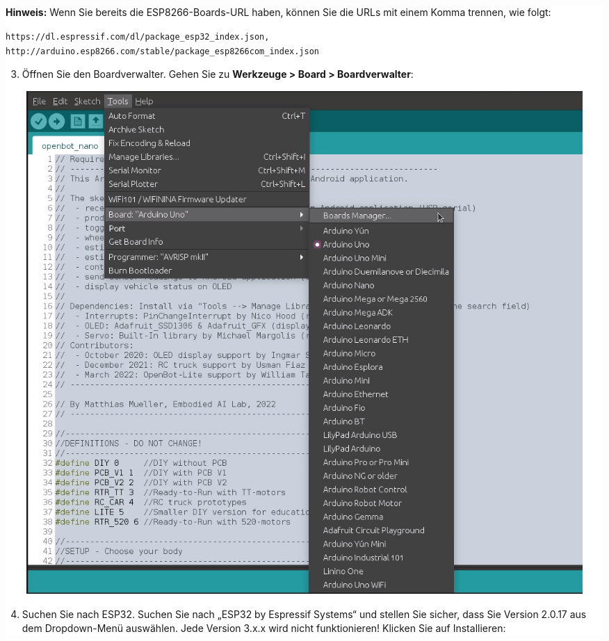 **Hinweis:** Wenn Sie bereits die ESP8266-Boards-URL haben, können Sie die URLs mit einem Komma trennen, wie folgt:

    https://dl.espressif.com/dl/package_esp32_index.json,
    http://arduino.esp8266.com/stable/package_esp8266com_index.json

3. Öffnen Sie den Boardverwalter. Gehen Sie zu **Werkzeuge > Board > Boardverwalter**:
<p align="center">
  <img src="../docs/images/arduino_boardsManager.png" width="800" alt="App GUI"/>
</p>

4. Suchen Sie nach ESP32. Suchen Sie nach „ESP32 by Espressif Systems“ und stellen Sie sicher, dass Sie Version 2.0.17 aus dem Dropdown-Menü auswählen. Jede Version 3.x.x wird nicht funktionieren! Klicken Sie auf Installieren:
<p align="center">